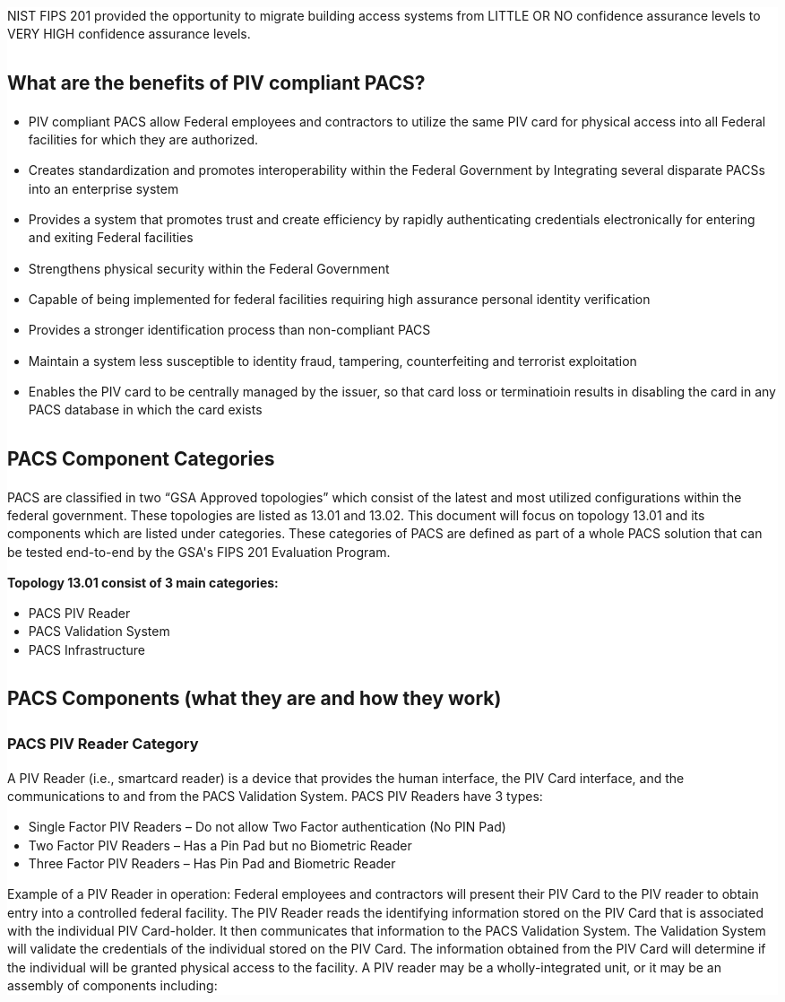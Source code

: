 NIST FIPS 201 provided the opportunity to migrate building access systems from LITTLE OR NO confidence assurance levels to VERY HIGH confidence assurance levels.


## What are the benefits of PIV compliant PACS?

* PIV compliant PACS allow Federal employees and contractors to utilize the same PIV card for physical access into all Federal facilities for which they are authorized.

* Creates standardization and promotes interoperability within the Federal Government by Integrating several disparate PACSs into an enterprise system

* Provides a system that promotes trust and create efficiency by rapidly authenticating credentials electronically for entering and exiting Federal facilities

* Strengthens physical security within the Federal Government

* Capable of being implemented for federal facilities requiring high assurance personal identity verification

* Provides a stronger identification process than non-compliant PACS

* Maintain a system less susceptible to identity fraud, tampering, counterfeiting and terrorist exploitation

* Enables the PIV card to be centrally managed by the issuer, so that card loss or terminatioin results in disabling the card in any PACS database in which the card exists

## PACS Component Categories

PACS are classified in two “GSA Approved topologies” which consist of the latest and most utilized configurations within the federal government.  These topologies are listed as 13.01 and 13.02.  This document will focus on topology 13.01 and its components which are listed under categories.  These categories of PACS are defined as part of a whole PACS solution that can be tested end-to-end by the GSA's FIPS 201 Evaluation Program.

**Topology 13.01 consist of 3 main categories:**

*	PACS PIV Reader
*	PACS Validation System
*	PACS Infrastructure

## PACS Components (what they are and how they work)

### **PACS PIV Reader Category**
A PIV Reader (i.e., smartcard reader) is a device that provides the human interface, the PIV Card interface, and the communications to and from the PACS Validation System. PACS PIV Readers have 3 types:

*	Single Factor PIV Readers – Do not allow Two Factor authentication (No PIN Pad)
*	Two Factor PIV Readers – Has a Pin Pad but no Biometric Reader
* Three Factor PIV Readers – Has Pin Pad and Biometric Reader

Example of a PIV Reader in operation: Federal employees and contractors will present their PIV Card to the PIV reader to obtain entry into a controlled federal facility.  The PIV Reader reads the identifying information stored on the PIV Card that is associated with the individual PIV Card-holder. It then communicates that information to the PACS Validation System.  The Validation System will validate the credentials of the individual stored on the PIV Card.  The information obtained from the PIV Card will determine if the individual will be granted physical access to the facility. A PIV reader may be a wholly-integrated unit, or it may be an assembly of components including:
